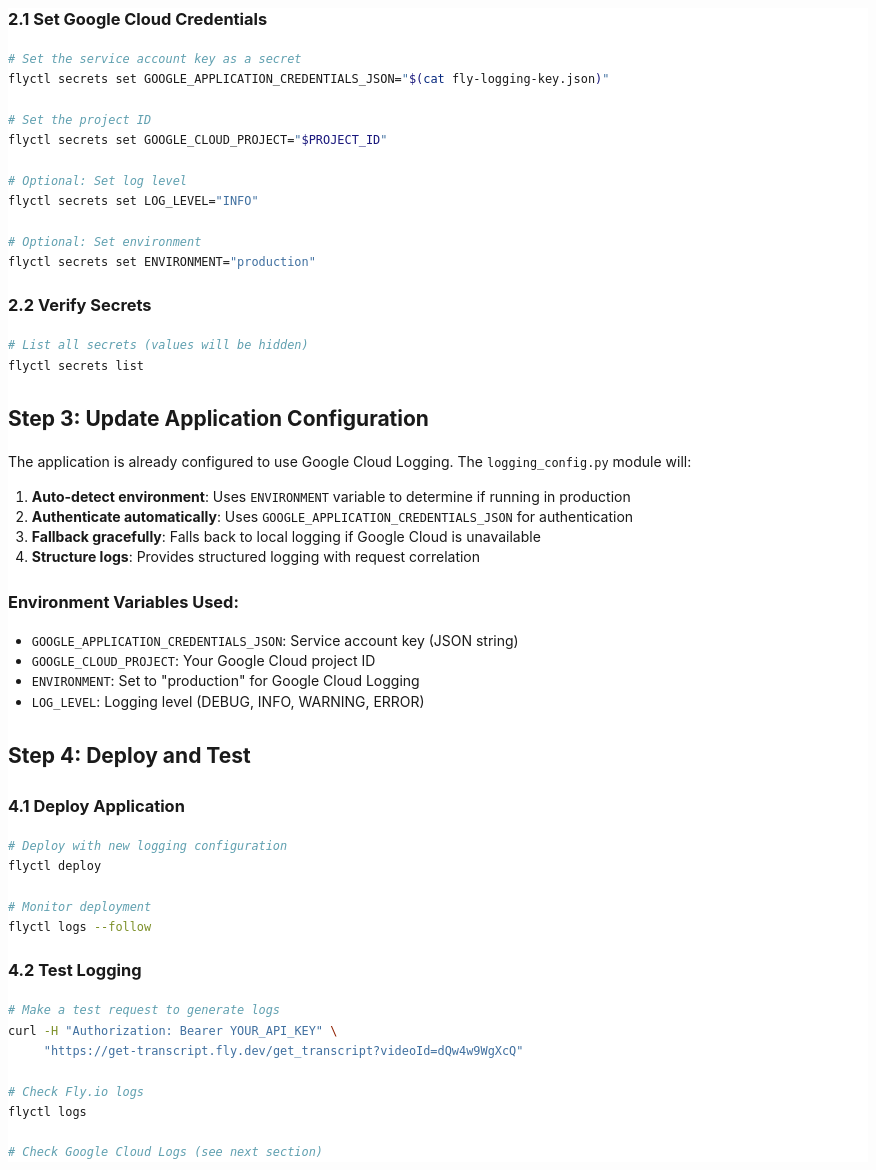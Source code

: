 ### 2.1 Set Google Cloud Credentials
```bash
# Set the service account key as a secret
flyctl secrets set GOOGLE_APPLICATION_CREDENTIALS_JSON="$(cat fly-logging-key.json)"

# Set the project ID
flyctl secrets set GOOGLE_CLOUD_PROJECT="$PROJECT_ID"

# Optional: Set log level
flyctl secrets set LOG_LEVEL="INFO"

# Optional: Set environment
flyctl secrets set ENVIRONMENT="production"
```

### 2.2 Verify Secrets
```bash
# List all secrets (values will be hidden)
flyctl secrets list
```

## Step 3: Update Application Configuration

The application is already configured to use Google Cloud Logging. The `logging_config.py` module will:

1. **Auto-detect environment**: Uses `ENVIRONMENT` variable to determine if running in production
2. **Authenticate automatically**: Uses `GOOGLE_APPLICATION_CREDENTIALS_JSON` for authentication
3. **Fallback gracefully**: Falls back to local logging if Google Cloud is unavailable
4. **Structure logs**: Provides structured logging with request correlation

### Environment Variables Used:
- `GOOGLE_APPLICATION_CREDENTIALS_JSON`: Service account key (JSON string)
- `GOOGLE_CLOUD_PROJECT`: Your Google Cloud project ID
- `ENVIRONMENT`: Set to "production" for Google Cloud Logging
- `LOG_LEVEL`: Logging level (DEBUG, INFO, WARNING, ERROR)

## Step 4: Deploy and Test

### 4.1 Deploy Application
```bash
# Deploy with new logging configuration
flyctl deploy

# Monitor deployment
flyctl logs --follow
```

### 4.2 Test Logging
```bash
# Make a test request to generate logs
curl -H "Authorization: Bearer YOUR_API_KEY" \
     "https://get-transcript.fly.dev/get_transcript?videoId=dQw4w9WgXcQ"

# Check Fly.io logs
flyctl logs

# Check Google Cloud Logs (see next section)
```
